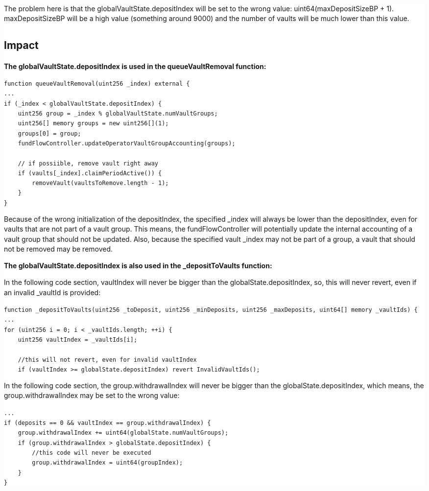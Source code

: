 The problem here is that the globalVaultState.depositIndex will be set to the wrong value: uint64(maxDepositSizeBP + 1). maxDepositSizeBP will be a high value (something around 9000) and the number of vaults will be much lower than this value.
 

## Impact

**The globalVaultState.depositIndex is used in the queueVaultRemoval function:**

```
function queueVaultRemoval(uint256 _index) external {
...
if (_index < globalVaultState.depositIndex) {
    uint256 group = _index % globalVaultState.numVaultGroups;
    uint256[] memory groups = new uint256[](1);
    groups[0] = group;
    fundFlowController.updateOperatorVaultGroupAccounting(groups);

    // if possiible, remove vault right away
    if (vaults[_index].claimPeriodActive()) {
        removeVault(vaultsToRemove.length - 1);
    }
}
```

Because of the wrong initialization of the depositIndex, the specified _index will always be lower than the depositIndex, even for vaults that are not part of a vault group. This means, the fundFlowController will potentially update the internal accounting of a vault group that should not be updated. Also, because the specified vault _index may not be part of a group, a vault that should not be removed may be removed.


**The globalVaultState.depositIndex is also used in the _depositToVaults function:**

In the following code section, vaultIndex will never be bigger than the globalState.depositIndex, so, this will never revert, even if an invalid _vaultId is provided:

```
function _depositToVaults(uint256 _toDeposit, uint256 _minDeposits, uint256 _maxDeposits, uint64[] memory _vaultIds) {
...
for (uint256 i = 0; i < _vaultIds.length; ++i) {
    uint256 vaultIndex = _vaultIds[i];
     
    //this will not revert, even for invalid vaultIndex
    if (vaultIndex >= globalState.depositIndex) revert InvalidVaultIds();

```



In the following code section, the group.withdrawalIndex will never be bigger than the globalState.depositIndex, which means, the group.withdrawalIndex may be set to the wrong value: 

```
...
if (deposits == 0 && vaultIndex == group.withdrawalIndex) {
    group.withdrawalIndex += uint64(globalState.numVaultGroups);
    if (group.withdrawalIndex > globalState.depositIndex) { 
        //this code will never be executed                   
        group.withdrawalIndex = uint64(groupIndex);
    }
}
```

